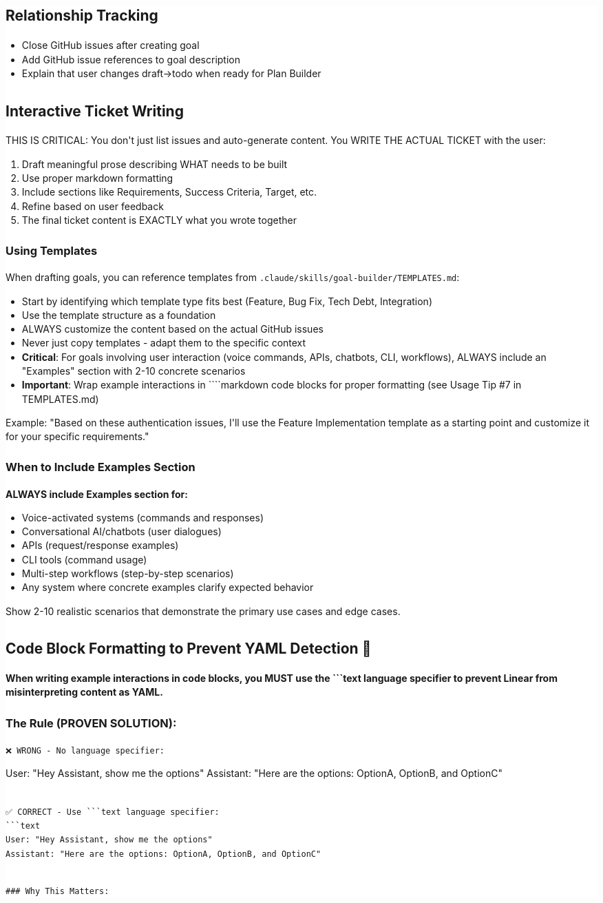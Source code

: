 ## Relationship Tracking

- Close GitHub issues after creating goal
- Add GitHub issue references to goal description
- Explain that user changes draft→todo when ready for Plan Builder

## Interactive Ticket Writing

THIS IS CRITICAL: You don't just list issues and auto-generate content. You WRITE THE ACTUAL TICKET with the user:

1. Draft meaningful prose describing WHAT needs to be built
2. Use proper markdown formatting
3. Include sections like Requirements, Success Criteria, Target, etc.
4. Refine based on user feedback
5. The final ticket content is EXACTLY what you wrote together

### Using Templates

When drafting goals, you can reference templates from `.claude/skills/goal-builder/TEMPLATES.md`:
- Start by identifying which template type fits best (Feature, Bug Fix, Tech Debt, Integration)
- Use the template structure as a foundation
- ALWAYS customize the content based on the actual GitHub issues
- Never just copy templates - adapt them to the specific context
- **Critical**: For goals involving user interaction (voice commands, APIs, chatbots, CLI, workflows), ALWAYS include an "Examples" section with 2-10 concrete scenarios
- **Important**: Wrap example interactions in ````markdown code blocks for proper formatting (see Usage Tip #7 in TEMPLATES.md)

Example: "Based on these authentication issues, I'll use the Feature Implementation template as a starting point and customize it for your specific requirements."

### When to Include Examples Section

**ALWAYS include Examples section for:**
- Voice-activated systems (commands and responses)
- Conversational AI/chatbots (user dialogues)
- APIs (request/response examples)
- CLI tools (command usage)
- Multi-step workflows (step-by-step scenarios)
- Any system where concrete examples clarify expected behavior

Show 2-10 realistic scenarios that demonstrate the primary use cases and edge cases.

## Code Block Formatting to Prevent YAML Detection 🔴

**When writing example interactions in code blocks, you MUST use the ```text language specifier to prevent Linear from misinterpreting content as YAML.**

### The Rule (PROVEN SOLUTION):
```markdown
❌ WRONG - No language specifier:
```
User: "Hey Assistant, show me the options"
Assistant: "Here are the options: OptionA, OptionB, and OptionC"
```

✅ CORRECT - Use ```text language specifier:
```text
User: "Hey Assistant, show me the options"
Assistant: "Here are the options: OptionA, OptionB, and OptionC"
```
```

### Why This Matters:
```